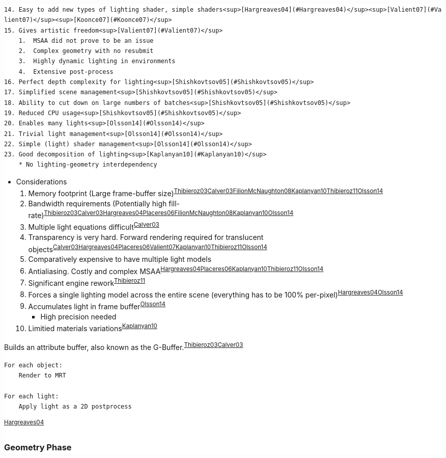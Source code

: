    14. Easy to add new types of lighting shader, simple shaders<sup>[Hargreaves04](#Hargreaves04)</sup><sup>[Valient07](#Valient07)</sup><sup>[Koonce07](#Koonce07)</sup>
    15. Gives artistic freedom<sup>[Valient07](#Valient07)</sup>
        1.  MSAA did not prove to be an issue
        2.  Complex geometry with no resubmit
        3.  Highly dynamic lighting in environments
        4.  Extensive post-process
    16. Perfect depth complexity for lighting<sup>[Shishkovtsov05](#Shishkovtsov05)</sup>
    17. Simplified scene management<sup>[Shishkovtsov05](#Shishkovtsov05)</sup>
    18. Ability to cut down on large numbers of batches<sup>[Shishkovtsov05](#Shishkovtsov05)</sup>
    19. Reduced CPU usage<sup>[Shishkovtsov05](#Shishkovtsov05)</sup>
    20. Enables many lights<sup>[Olsson14](#Olsson14)</sup>
    21. Trivial light management<sup>[Olsson14](#Olsson14)</sup>
    22. Simple (light) shader management<sup>[Olsson14](#Olsson14)</sup>
    23. Good decomposition of lighting<sup>[Kaplanyan10](#Kaplanyan10)</sup>
        * No lighting-geometry interdependency
* Considerations
    1. Memory footprint (Large frame-buffer size)<sup>[Thibieroz03](#Thibieroz03)</sup><sup>[Calver03](#Calver03)</sup><sup>[FilionMcNaughton08](#FilionMcNaughton08)</sup><sup>[Kaplanyan10](#Kaplanyan10)</sup><sup>[Thibieroz11](#Thibieroz11)</sup><sup>[Olsson14](#Olsson14)</sup>
    2. Bandwidth requirements (Potentially high fill-rate)<sup>[Thibieroz03](#Thibieroz03)</sup><sup>[Calver03](#Calver03)</sup><sup>[Hargreaves04](#Hargreaves04)</sup><sup>[Placeres06](#Placeres06)</sup><sup>[FilionMcNaughton08](#FilionMcNaughton08)</sup><sup>[Kaplanyan10](#Kaplanyan10)</sup><sup>[Olsson14](#Olsson14)</sup>
    3. Multiple light equations difficult<sup>[Calver03](#Calver03)</sup>
    4. Transparency is very hard. Forward rendering required for translucent objects<sup>[Calver03](#Calver03)</sup><sup>[Hargreaves04](#Hargreaves04)</sup><sup>[Placeres06](#Placeres06)</sup><sup>[Valient07](#Valient07)</sup><sup>[Kaplanyan10](#Kaplanyan10)</sup><sup>[Thibieroz11](#Thibieroz11)</sup><sup>[Olsson14](#Olsson14)</sup>
    5. Comparatively expensive to have multiple light models
    6. Antialiasing. Costly and complex MSAA<sup>[Hargreaves04](#Hargreaves04)</sup><sup>[Placeres06](#Placeres06)</sup><sup>[Kaplanyan10](#Kaplanyan10)</sup><sup>[Thibieroz11](#Thibieroz11)</sup><sup>[Olsson14](#Olsson14)</sup>
    7. Significant engine rework<sup>[Thibieroz11](#Thibieroz11)</sup>
    8. Forces a single lighting model across the entire scene (everything has to be 100% per-pixel)<sup>[Hargreaves04](#Hargreaves04)</sup><sup>[Olsson14](#Olsson14)</sup>
    9. Accumulates light in frame buffer<sup>[Olsson14](#Olsson14)</sup>
       * High precision needed
    10. Limitied materials variations<sup>[Kaplanyan10](#Kaplanyan10)</sup>

Builds an attribute buffer, also known as the G-Buffer.<sup>[Thibieroz03](#Thibieroz03)</sup><sup>[Calver03](#Calver03)</sup>

```
For each object:
    Render to MRT

For each light:
    Apply light as a 2D postprocess
```
<sup>[Hargreaves04](#Hargreaves04)</sup>

### Geometry Phase
